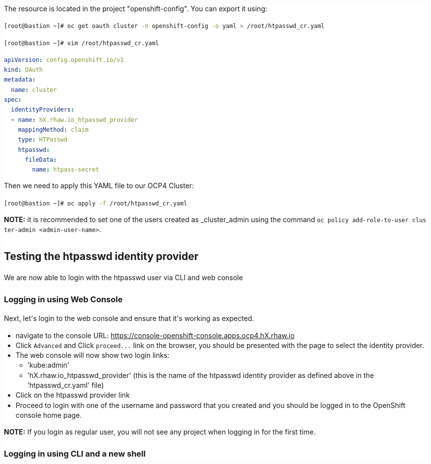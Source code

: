 The resource is located in the project "openshift-config". You can export it using:

```sh
[root@bastion ~]# oc get oauth cluster -n openshift-config -o yaml > /root/htpasswd_cr.yaml
```

```sh
[root@bastion ~]# vim /root/htpasswd_cr.yaml
```

```yaml
apiVersion: config.openshift.io/v1
kind: OAuth
metadata:
  name: cluster
spec:
  identityProviders:
  - name: hX.rhaw.io_htpasswd_provider
    mappingMethod: claim 
    type: HTPasswd
    htpasswd:
      fileData:
        name: htpass-secret
```

Then we need to apply this YAML file to our OCP4 Cluster:

```sh
[root@bastion ~]# oc apply -f /root/htpasswd_cr.yaml
```

**NOTE:** it is recommended to set one of the users created as _cluster_admin using the command `oc policy add-role-to-user cluster-admin <admin-user-name>`.

## Testing the htpasswd identity provider

We are now able to login with the htpasswd user via CLI and web console

### Logging in using Web Console

Next, let's login to the web console and ensure that it's working as expected.

- navigate to the console URL:  https://console-openshift-console.apps.ocp4.hX.rhaw.io
- Click `Advanced` and Click `proceed...` link on the browser, you should be
  presented with the page to select the identity provider.
- The web console will now show two login links:
  - 'kube:admin'
  - 'hX.rhaw.io_htpasswd_provider' (this is the name of the htpasswd identity provider as defined above in the 'htpasswd_cr.yaml' file)
- Click on the htpasswd provider link
- Proceed to login with one of the username and password that you created and you should be logged in to the OpenShift console home page.

**NOTE:** If you login as regular user, you will not see any project when logging in for the first time.

### Logging in using CLI and a new shell
